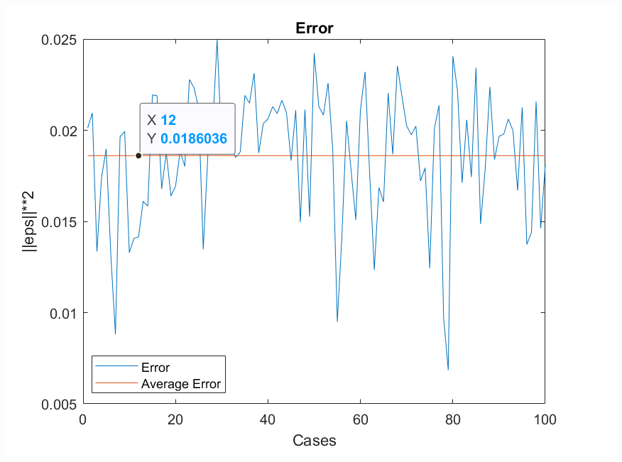 ![1_ln_2](https://github.com/HiyaGada/SLAM_internship/blob/main/100_Tests/Photos/%5B0.5%3B0.5%3B0%5D_lownoise_type2.png)
